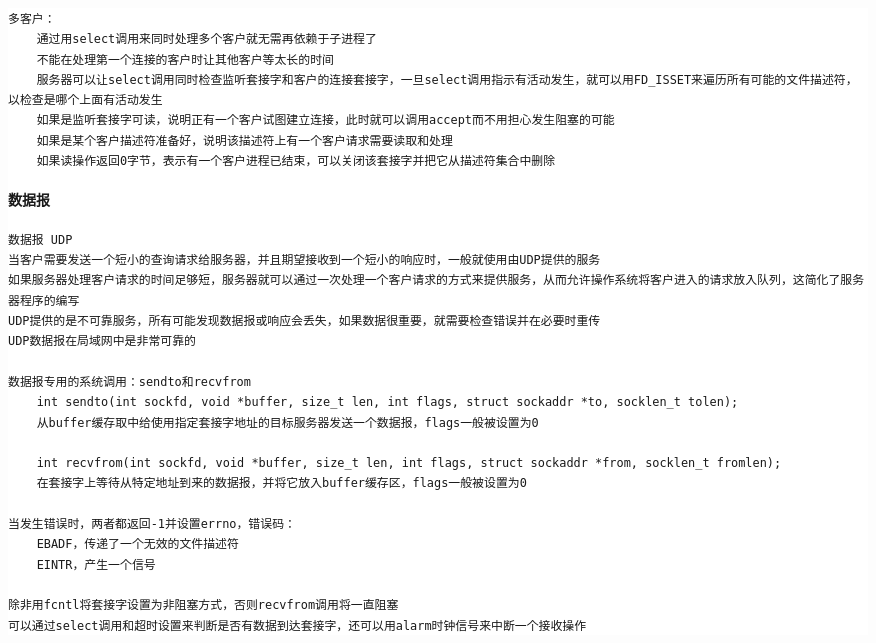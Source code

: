     多客户：
        通过用select调用来同时处理多个客户就无需再依赖于子进程了
        不能在处理第一个连接的客户时让其他客户等太长的时间
        服务器可以让select调用同时检查监听套接字和客户的连接套接字，一旦select调用指示有活动发生，就可以用FD_ISSET来遍历所有可能的文件描述符，以检查是哪个上面有活动发生
        如果是监听套接字可读，说明正有一个客户试图建立连接，此时就可以调用accept而不用担心发生阻塞的可能
        如果是某个客户描述符准备好，说明该描述符上有一个客户请求需要读取和处理
        如果读操作返回0字节，表示有一个客户进程已结束，可以关闭该套接字并把它从描述符集合中删除

#### 数据报

    数据报 UDP
    当客户需要发送一个短小的查询请求给服务器，并且期望接收到一个短小的响应时，一般就使用由UDP提供的服务
    如果服务器处理客户请求的时间足够短，服务器就可以通过一次处理一个客户请求的方式来提供服务，从而允许操作系统将客户进入的请求放入队列，这简化了服务器程序的编写
    UDP提供的是不可靠服务，所有可能发现数据报或响应会丢失，如果数据很重要，就需要检查错误并在必要时重传
    UDP数据报在局域网中是非常可靠的
    
    数据报专用的系统调用：sendto和recvfrom
        int sendto(int sockfd, void *buffer, size_t len, int flags, struct sockaddr *to, socklen_t tolen);
        从buffer缓存取中给使用指定套接字地址的目标服务器发送一个数据报，flags一般被设置为0
        
        int recvfrom(int sockfd, void *buffer, size_t len, int flags, struct sockaddr *from, socklen_t fromlen);
        在套接字上等待从特定地址到来的数据报，并将它放入buffer缓存区，flags一般被设置为0

    当发生错误时，两者都返回-1并设置errno，错误码：
        EBADF，传递了一个无效的文件描述符
        EINTR，产生一个信号
    
    除非用fcntl将套接字设置为非阻塞方式，否则recvfrom调用将一直阻塞
    可以通过select调用和超时设置来判断是否有数据到达套接字，还可以用alarm时钟信号来中断一个接收操作

